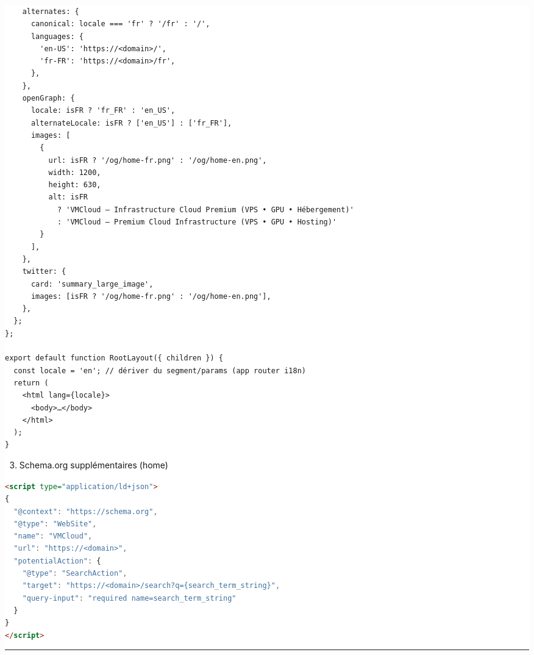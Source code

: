 ```tsx
    alternates: {
      canonical: locale === 'fr' ? '/fr' : '/',
      languages: {
        'en-US': 'https://<domain>/',
        'fr-FR': 'https://<domain>/fr',
      },
    },
    openGraph: {
      locale: isFR ? 'fr_FR' : 'en_US',
      alternateLocale: isFR ? ['en_US'] : ['fr_FR'],
      images: [
        {
          url: isFR ? '/og/home-fr.png' : '/og/home-en.png',
          width: 1200,
          height: 630,
          alt: isFR
            ? 'VMCloud – Infrastructure Cloud Premium (VPS • GPU • Hébergement)'
            : 'VMCloud – Premium Cloud Infrastructure (VPS • GPU • Hosting)'
        }
      ],
    },
    twitter: {
      card: 'summary_large_image',
      images: [isFR ? '/og/home-fr.png' : '/og/home-en.png'],
    },
  };
};

export default function RootLayout({ children }) {
  const locale = 'en'; // dériver du segment/params (app router i18n)
  return (
    <html lang={locale}>
      <body>…</body>
    </html>
  );
}
```

3) Schema.org supplémentaires (home)
```html
<script type="application/ld+json">
{
  "@context": "https://schema.org",
  "@type": "WebSite",
  "name": "VMCloud",
  "url": "https://<domain>",
  "potentialAction": {
    "@type": "SearchAction",
    "target": "https://<domain>/search?q={search_term_string}",
    "query-input": "required name=search_term_string"
  }
}
</script>
```

---